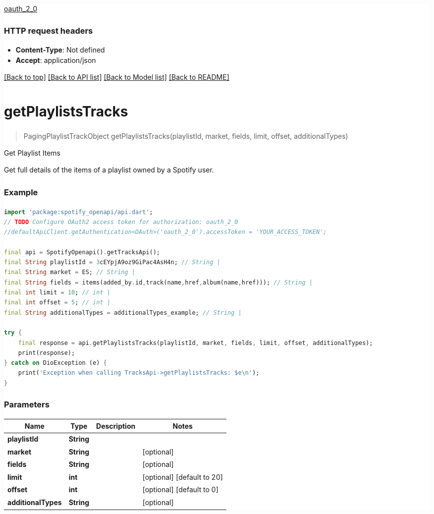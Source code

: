 [oauth_2_0](../README.md#oauth_2_0)

### HTTP request headers

 - **Content-Type**: Not defined
 - **Accept**: application/json

[[Back to top]](#) [[Back to API list]](../README.md#documentation-for-api-endpoints) [[Back to Model list]](../README.md#documentation-for-models) [[Back to README]](../README.md)

# **getPlaylistsTracks**
> PagingPlaylistTrackObject getPlaylistsTracks(playlistId, market, fields, limit, offset, additionalTypes)

Get Playlist Items 

Get full details of the items of a playlist owned by a Spotify user. 

### Example
```dart
import 'package:spotify_openapi/api.dart';
// TODO Configure OAuth2 access token for authorization: oauth_2_0
//defaultApiClient.getAuthentication<OAuth>('oauth_2_0').accessToken = 'YOUR_ACCESS_TOKEN';

final api = SpotifyOpenapi().getTracksApi();
final String playlistId = 3cEYpjA9oz9GiPac4AsH4n; // String | 
final String market = ES; // String | 
final String fields = items(added_by.id,track(name,href,album(name,href))); // String | 
final int limit = 10; // int | 
final int offset = 5; // int | 
final String additionalTypes = additionalTypes_example; // String | 

try {
    final response = api.getPlaylistsTracks(playlistId, market, fields, limit, offset, additionalTypes);
    print(response);
} catch on DioException (e) {
    print('Exception when calling TracksApi->getPlaylistsTracks: $e\n');
}
```

### Parameters

Name | Type | Description  | Notes
------------- | ------------- | ------------- | -------------
 **playlistId** | **String**|  | 
 **market** | **String**|  | [optional] 
 **fields** | **String**|  | [optional] 
 **limit** | **int**|  | [optional] [default to 20]
 **offset** | **int**|  | [optional] [default to 0]
 **additionalTypes** | **String**|  | [optional] 
